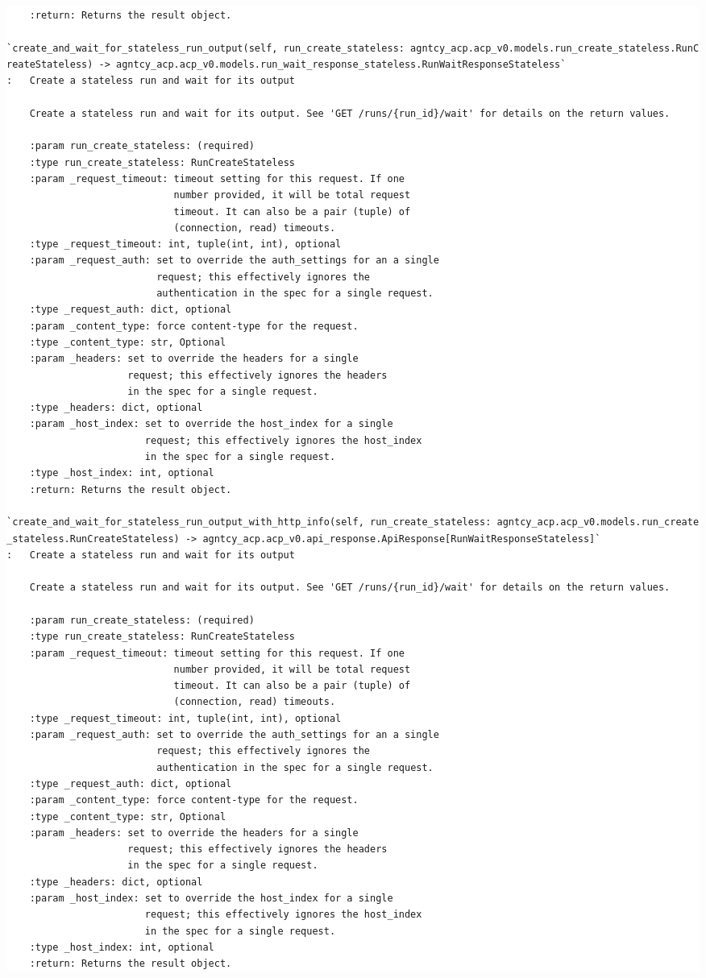         :return: Returns the result object.

    `create_and_wait_for_stateless_run_output(self, run_create_stateless: agntcy_acp.acp_v0.models.run_create_stateless.RunCreateStateless) ‑> agntcy_acp.acp_v0.models.run_wait_response_stateless.RunWaitResponseStateless`
    :   Create a stateless run and wait for its output
        
        Create a stateless run and wait for its output. See 'GET /runs/{run_id}/wait' for details on the return values.
        
        :param run_create_stateless: (required)
        :type run_create_stateless: RunCreateStateless
        :param _request_timeout: timeout setting for this request. If one
                                 number provided, it will be total request
                                 timeout. It can also be a pair (tuple) of
                                 (connection, read) timeouts.
        :type _request_timeout: int, tuple(int, int), optional
        :param _request_auth: set to override the auth_settings for an a single
                              request; this effectively ignores the
                              authentication in the spec for a single request.
        :type _request_auth: dict, optional
        :param _content_type: force content-type for the request.
        :type _content_type: str, Optional
        :param _headers: set to override the headers for a single
                         request; this effectively ignores the headers
                         in the spec for a single request.
        :type _headers: dict, optional
        :param _host_index: set to override the host_index for a single
                            request; this effectively ignores the host_index
                            in the spec for a single request.
        :type _host_index: int, optional
        :return: Returns the result object.

    `create_and_wait_for_stateless_run_output_with_http_info(self, run_create_stateless: agntcy_acp.acp_v0.models.run_create_stateless.RunCreateStateless) ‑> agntcy_acp.acp_v0.api_response.ApiResponse[RunWaitResponseStateless]`
    :   Create a stateless run and wait for its output
        
        Create a stateless run and wait for its output. See 'GET /runs/{run_id}/wait' for details on the return values.
        
        :param run_create_stateless: (required)
        :type run_create_stateless: RunCreateStateless
        :param _request_timeout: timeout setting for this request. If one
                                 number provided, it will be total request
                                 timeout. It can also be a pair (tuple) of
                                 (connection, read) timeouts.
        :type _request_timeout: int, tuple(int, int), optional
        :param _request_auth: set to override the auth_settings for an a single
                              request; this effectively ignores the
                              authentication in the spec for a single request.
        :type _request_auth: dict, optional
        :param _content_type: force content-type for the request.
        :type _content_type: str, Optional
        :param _headers: set to override the headers for a single
                         request; this effectively ignores the headers
                         in the spec for a single request.
        :type _headers: dict, optional
        :param _host_index: set to override the host_index for a single
                            request; this effectively ignores the host_index
                            in the spec for a single request.
        :type _host_index: int, optional
        :return: Returns the result object.
